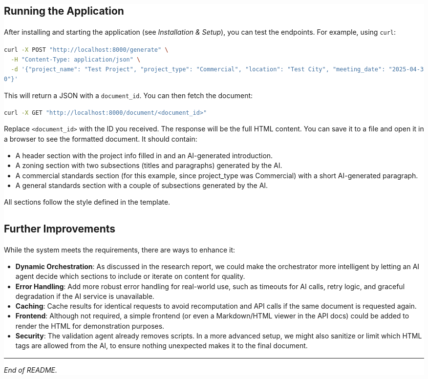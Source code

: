 ## Running the Application

After installing and starting the application (see *Installation & Setup*), you can test the endpoints. For example, using `curl`:

```bash
curl -X POST "http://localhost:8000/generate" \
  -H "Content-Type: application/json" \
  -d '{"project_name": "Test Project", "project_type": "Commercial", "location": "Test City", "meeting_date": "2025-04-30"}'
```

This will return a JSON with a `document_id`. You can then fetch the document:

```bash
curl -X GET "http://localhost:8000/document/<document_id>"
```

Replace `<document_id>` with the ID you received. The response will be the full HTML content. You can save it to a file and open it in a browser to see the formatted document. It should contain:
- A header section with the project info filled in and an AI-generated introduction.
- A zoning section with two subsections (titles and paragraphs) generated by the AI.
- A commercial standards section (for this example, since project_type was Commercial) with a short AI-generated paragraph.
- A general standards section with a couple of subsections generated by the AI.

All sections follow the style defined in the template.

## Further Improvements

While the system meets the requirements, there are ways to enhance it:
- **Dynamic Orchestration**: As discussed in the research report, we could make the orchestrator more intelligent by letting an AI agent decide which sections to include or iterate on content for quality.
- **Error Handling**: Add more robust error handling for real-world use, such as timeouts for AI calls, retry logic, and graceful degradation if the AI service is unavailable.
- **Caching**: Cache results for identical requests to avoid recomputation and API calls if the same document is requested again.
- **Frontend**: Although not required, a simple frontend (or even a Markdown/HTML viewer in the API docs) could be added to render the HTML for demonstration purposes.
- **Security**: The validation agent already removes scripts. In a more advanced setup, we might also sanitize or limit which HTML tags are allowed from the AI, to ensure nothing unexpected makes it to the final document.

---
*End of README.*

